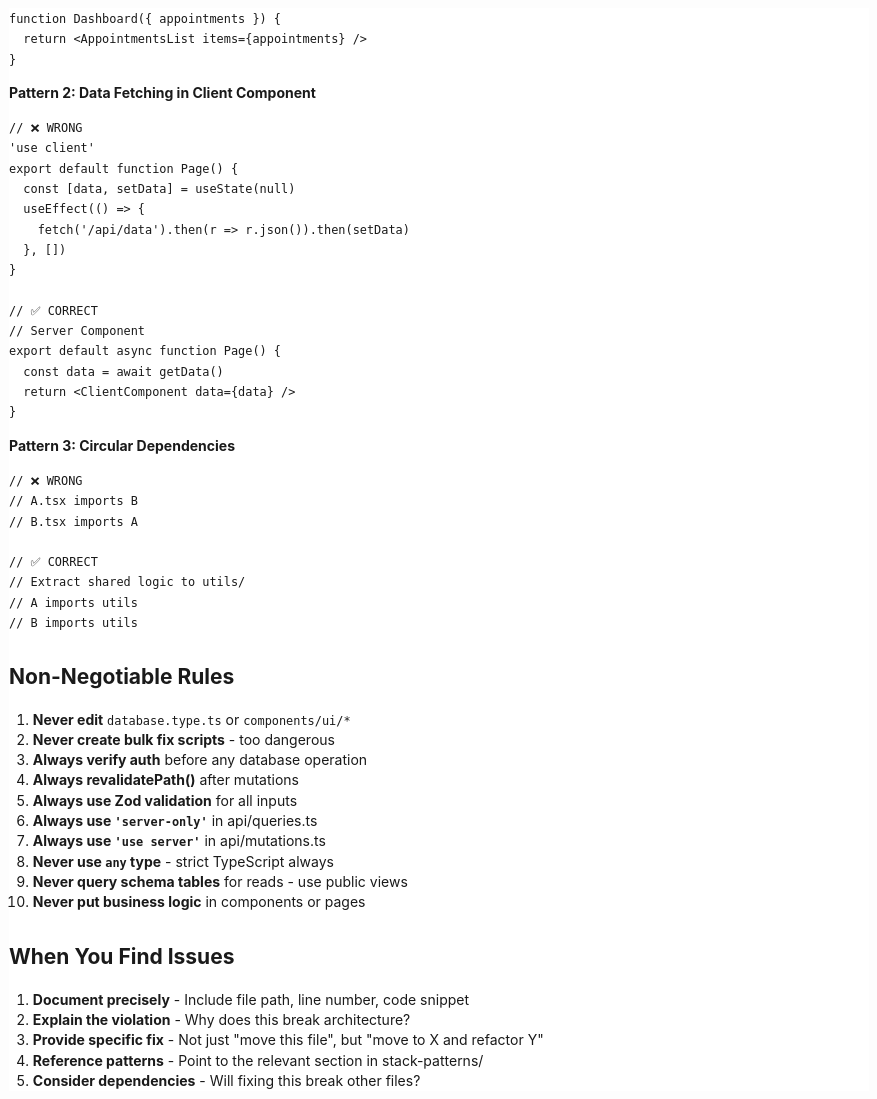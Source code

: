 ```
function Dashboard({ appointments }) {
  return <AppointmentsList items={appointments} />
}
```

**Pattern 2: Data Fetching in Client Component**
```tsx
// ❌ WRONG
'use client'
export default function Page() {
  const [data, setData] = useState(null)
  useEffect(() => {
    fetch('/api/data').then(r => r.json()).then(setData)
  }, [])
}

// ✅ CORRECT
// Server Component
export default async function Page() {
  const data = await getData()
  return <ClientComponent data={data} />
}
```

**Pattern 3: Circular Dependencies**
```tsx
// ❌ WRONG
// A.tsx imports B
// B.tsx imports A

// ✅ CORRECT
// Extract shared logic to utils/
// A imports utils
// B imports utils
```

## Non-Negotiable Rules

1. **Never edit** `database.type.ts` or `components/ui/*`
2. **Never create bulk fix scripts** - too dangerous
3. **Always verify auth** before any database operation
4. **Always revalidatePath()** after mutations
5. **Always use Zod validation** for all inputs
6. **Always use `'server-only'`** in api/queries.ts
7. **Always use `'use server'`** in api/mutations.ts
8. **Never use `any` type** - strict TypeScript always
9. **Never query schema tables** for reads - use public views
10. **Never put business logic** in components or pages

## When You Find Issues

1. **Document precisely** - Include file path, line number, code snippet
2. **Explain the violation** - Why does this break architecture?
3. **Provide specific fix** - Not just "move this file", but "move to X and refactor Y"
4. **Reference patterns** - Point to the relevant section in stack-patterns/
5. **Consider dependencies** - Will fixing this break other files?
